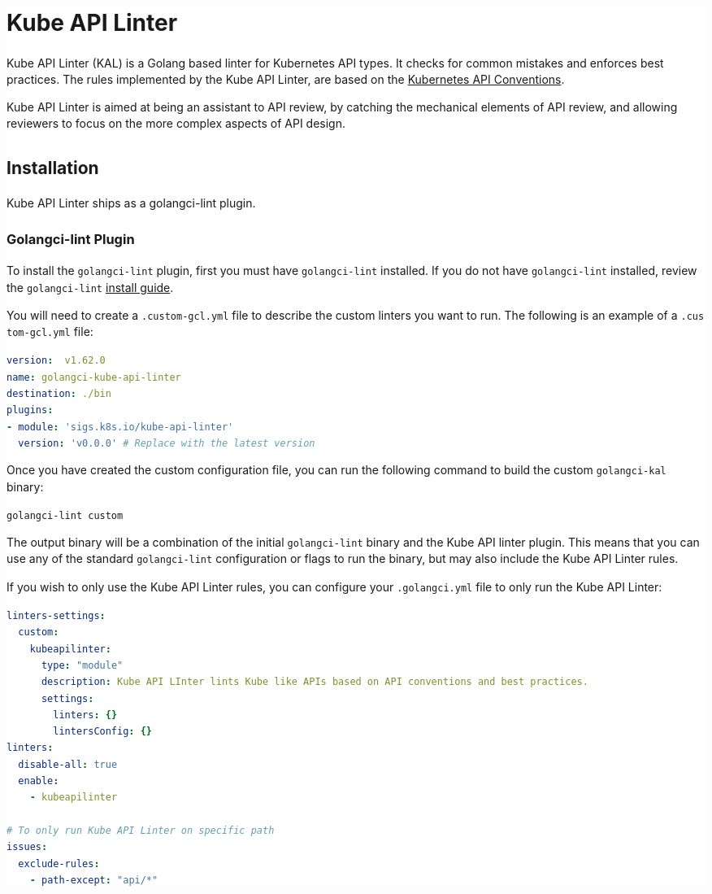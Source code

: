 # Kube API Linter

Kube API Linter (KAL) is a Golang based linter for Kubernetes API types.
It checks for common mistakes and enforces best practices.
The rules implemented by the Kube API Linter, are based on the [Kubernetes API Conventions][api-conventions].

Kube API Linter is aimed at being an assistant to API review, by catching the mechanical elements of API review, and allowing reviewers to focus on the more complex aspects of API design.

[api-conventions]: https://git.k8s.io/community/contributors/devel/sig-architecture/api-conventions.md

## Installation

Kube API Linter ships as a golangci-lint plugin.

### Golangci-lint Plugin

To install the `golangci-lint` plugin, first you must have `golangci-lint` installed.
If you do not have `golangci-lint` installed, review the `golangci-lint` [install guide][golangci-lint-install].

[golangci-lint-install]: https://golangci-lint.run/welcome/install/

You will need to create a `.custom-gcl.yml` file to describe the custom linters you want to run. The following is an example of a `.custom-gcl.yml` file:

```yaml
version:  v1.62.0
name: golangci-kube-api-linter
destination: ./bin
plugins:
- module: 'sigs.k8s.io/kube-api-linter'
  version: 'v0.0.0' # Replace with the latest version
```

Once you have created the custom configuration file, you can run the following command to build the custom `golangci-kal` binary:

```shell
golangci-lint custom
```

The output binary will be a combination of the initial `golangci-lint` binary and the Kube API linter plugin.
This means that you can use any of the standard `golangci-lint` configuration or flags to run the binary, but may also include the Kube API Linter rules.

If you wish to only use the Kube API Linter rules, you can configure your `.golangci.yml` file to only run the Kube API Linter:

```yaml
linters-settings:
  custom:
    kubeapilinter:
      type: "module"
      description: Kube API LInter lints Kube like APIs based on API conventions and best practices.
      settings:
        linters: {}
        lintersConfig: {}
linters:
  disable-all: true
  enable:
    - kubeapilinter

# To only run Kube API Linter on specific path
issues:
  exclude-rules:
    - path-except: "api/*"
```

[golangci-config-struct]: https://pkg.go.dev/sigs.k8s.io/kube-api-linter/pkg/config#GolangCIConfig
[vscode-go]: https://code.visualstudio.com/docs/languages/go
[new-linter]: docs/new-linter.md